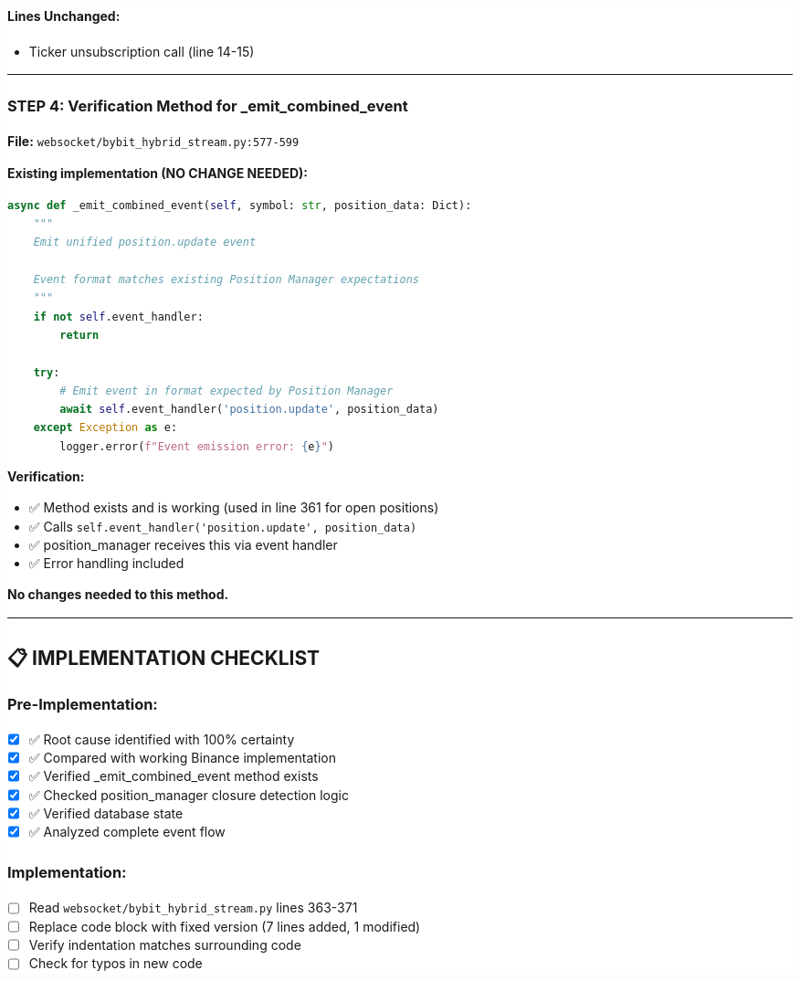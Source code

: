 #### Lines Unchanged:
- Ticker unsubscription call (line 14-15)

---

### STEP 4: Verification Method for _emit_combined_event

**File:** `websocket/bybit_hybrid_stream.py:577-599`

**Existing implementation (NO CHANGE NEEDED):**
```python
async def _emit_combined_event(self, symbol: str, position_data: Dict):
    """
    Emit unified position.update event

    Event format matches existing Position Manager expectations
    """
    if not self.event_handler:
        return

    try:
        # Emit event in format expected by Position Manager
        await self.event_handler('position.update', position_data)
    except Exception as e:
        logger.error(f"Event emission error: {e}")
```

**Verification:**
- ✅ Method exists and is working (used in line 361 for open positions)
- ✅ Calls `self.event_handler('position.update', position_data)`
- ✅ position_manager receives this via event handler
- ✅ Error handling included

**No changes needed to this method.**

---

## 📋 IMPLEMENTATION CHECKLIST

### Pre-Implementation:
- [x] ✅ Root cause identified with 100% certainty
- [x] ✅ Compared with working Binance implementation
- [x] ✅ Verified _emit_combined_event method exists
- [x] ✅ Checked position_manager closure detection logic
- [x] ✅ Verified database state
- [x] ✅ Analyzed complete event flow

### Implementation:
- [ ] Read `websocket/bybit_hybrid_stream.py` lines 363-371
- [ ] Replace code block with fixed version (7 lines added, 1 modified)
- [ ] Verify indentation matches surrounding code
- [ ] Check for typos in new code
